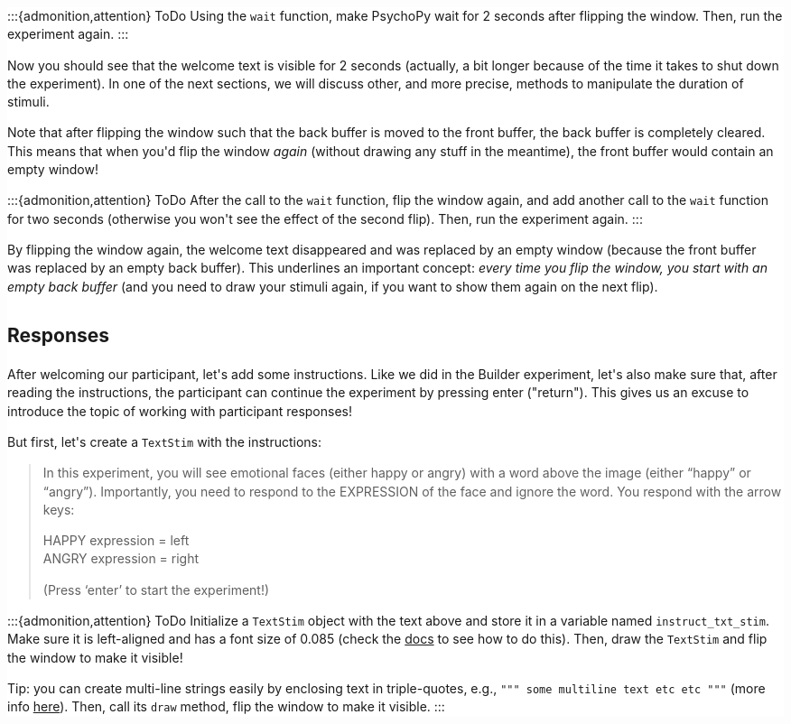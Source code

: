 :::{admonition,attention} ToDo
Using the `wait` function, make PsychoPy wait for 2 seconds after flipping the window. Then, run the experiment again.
:::

Now you should see that the welcome text is visible for 2 seconds (actually, a bit longer because of the time it takes to shut down the experiment). In one of the next sections, we will discuss other, and more precise, methods to manipulate the duration of stimuli.

Note that after flipping the window such that the back buffer is moved to the front buffer, the back buffer is completely cleared. This means that when you'd flip the window *again* (without drawing any stuff in the meantime), the front buffer would contain an empty window!

:::{admonition,attention} ToDo
After the call to the `wait` function, flip the window again, and add another call to the `wait` function for two seconds (otherwise you won't see the effect of the second flip). Then, run the experiment again.
:::

By flipping the window again, the welcome text disappeared and was replaced by an empty window (because the front buffer was replaced by an empty back buffer). This underlines an important concept: *every time you flip the window, you start with an empty back buffer* (and you need to draw your stimuli again, if you want to show them again on the next flip).

## Responses
After welcoming our participant, let's add some instructions. Like we did in the Builder experiment, let's also make sure that, after reading the instructions, the participant can continue the experiment by pressing enter ("return"). This gives us an excuse to introduce the topic of working with participant responses!

But first, let's create a `TextStim` with the instructions:

> In this experiment, you will see emotional faces (either happy or angry) with a word above the image (either “happy” or “angry”).
> Importantly, you need to respond to the EXPRESSION of the face and ignore the word. You respond with the arrow keys:
>         
>   HAPPY expression = left<br>
>   ANGRY expression = right
>       
> (Press ‘enter’ to start the experiment!)

:::{admonition,attention} ToDo
Initialize a `TextStim` object with the text above and store it in a variable named `instruct_txt_stim`. Make sure it is left-aligned and has a font size of 0.085 (check the [docs](https://www.psychopy.org/api/visual/textstim.html) to see how to do this). Then, draw the `TextStim` and flip the window to make it visible!

Tip: you can create multi-line strings easily by enclosing text in triple-quotes, e.g., `""" some multiline text etc etc """` (more info [here](https://stackoverflow.com/questions/10660435/pythonic-way-to-create-a-long-multi-line-string)). Then, call its `draw` method, flip the window to make it visible.
:::
